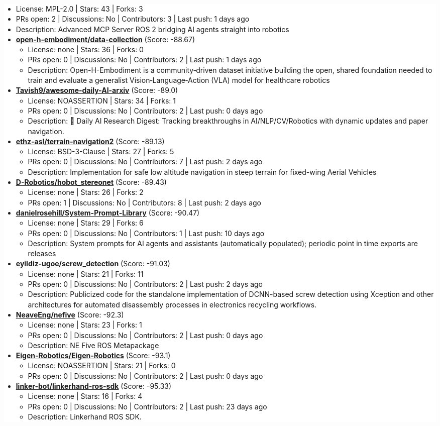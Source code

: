   - License: MPL-2.0 | Stars: 43 | Forks: 3
  - PRs open: 2 | Discussions: No | Contributors: 3 | Last push: 1 days ago
  - Description: Advanced MCP Server ROS 2 bridging AI agents straight into robotics
- **[open-h-embodiment/data-collection](https://github.com/open-h-embodiment/data-collection)** (Score: -88.67)
  - License: none | Stars: 36 | Forks: 0
  - PRs open: 0 | Discussions: No | Contributors: 2 | Last push: 1 days ago
  - Description: Open-H-Embodiment is a community‑driven dataset initiative building the open, shared foundation needed to train and evaluate a generalist Vision‑Language‑Action (VLA) model for healthcare robotics
- **[Tavish9/awesome-daily-AI-arxiv](https://github.com/Tavish9/awesome-daily-AI-arxiv)** (Score: -89.0)
  - License: NOASSERTION | Stars: 34 | Forks: 1
  - PRs open: 0 | Discussions: No | Contributors: 2 | Last push: 0 days ago
  - Description: 🚀 Daily AI Research Digest: Tracking breakthroughs in AI/NLP/CV/Robotics with dynamic updates and paper navigation.
- **[ethz-asl/terrain-navigation2](https://github.com/ethz-asl/terrain-navigation2)** (Score: -89.13)
  - License: BSD-3-Clause | Stars: 27 | Forks: 5
  - PRs open: 0 | Discussions: No | Contributors: 7 | Last push: 2 days ago
  - Description: Implementation for safe low altitude navigation in steep terrain for fixed-wing Aerial Vehicles
- **[D-Robotics/hobot_stereonet](https://github.com/D-Robotics/hobot_stereonet)** (Score: -89.43)
  - License: none | Stars: 26 | Forks: 2
  - PRs open: 1 | Discussions: No | Contributors: 8 | Last push: 2 days ago
- **[danielrosehill/System-Prompt-Library](https://github.com/danielrosehill/System-Prompt-Library)** (Score: -90.47)
  - License: none | Stars: 29 | Forks: 6
  - PRs open: 0 | Discussions: No | Contributors: 1 | Last push: 10 days ago
  - Description: System prompts for AI agents and assistants (automatically populated); periodic point in time exports are releases
- **[eyildiz-ugoe/screw_detection](https://github.com/eyildiz-ugoe/screw_detection)** (Score: -91.03)
  - License: none | Stars: 21 | Forks: 11
  - PRs open: 0 | Discussions: No | Contributors: 2 | Last push: 2 days ago
  - Description: Publicized code for the standalone implementation of DCNN-based screw detection using Xception and other architectures for automated disassembly processes in electronics recycling workflows.
- **[NeaveEng/nefive](https://github.com/NeaveEng/nefive)** (Score: -92.3)
  - License: none | Stars: 23 | Forks: 1
  - PRs open: 0 | Discussions: No | Contributors: 2 | Last push: 0 days ago
  - Description: NE Five ROS Metapackage
- **[Eigen-Robotics/Eigen-Robotics](https://github.com/Eigen-Robotics/Eigen-Robotics)** (Score: -93.1)
  - License: NOASSERTION | Stars: 21 | Forks: 0
  - PRs open: 0 | Discussions: No | Contributors: 2 | Last push: 0 days ago
- **[linker-bot/linkerhand-ros-sdk](https://github.com/linker-bot/linkerhand-ros-sdk)** (Score: -95.33)
  - License: none | Stars: 16 | Forks: 4
  - PRs open: 0 | Discussions: No | Contributors: 2 | Last push: 23 days ago
  - Description: Linkerhand ROS SDK.

